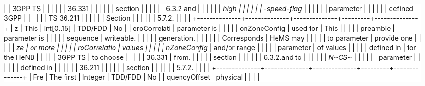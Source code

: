 |              | 3GPP TS      |              |         |              |
|              | 36.331       |              |         |              |
|              | section      |              |         |              |
|              | 6.3.2 and    |              |         |              |
|              | *high        |              |         |              |
|              | -speed-flag* |              |         |              |
|              | parameter    |              |         |              |
|              | defined 3GPP |              |         |              |
|              | TS 36.211    |              |         |              |
|              | Section      |              |         |              |
|              | 5.7.2.       |              |         |              |
+--------------+--------------+--------------+---------+--------------+
| z            | This         | int\[0..15\] | TDD/FDD | No           |
| eroCorrelati | parameter is |              |         |              |
| onZoneConfig | used for     | This         |         |              |
|              | preamble     | parameter is |         |              |
|              | sequence     | writeable.   |         |              |
|              | generation.  |              |         |              |
|              | Corresponds  | HeMS may     |         |              |
|              | to parameter | provide one  |         |              |
|              | *ze          | or more      |         |              |
|              | roCorrelatio | values       |         |              |
|              | nZoneConfig* | and/or range |         |              |
|              | parameter    | of values    |         |              |
|              | defined in   | for the HeNB |         |              |
|              | 3GPP TS      | to choose    |         |              |
|              | 36.331       | from.        |         |              |
|              | section      |              |         |              |
|              | 6.3.2.and to |              |         |              |
|              | *N~CS~*      |              |         |              |
|              | parameter    |              |         |              |
|              | defined in   |              |         |              |
|              | 36.211       |              |         |              |
|              | section      |              |         |              |
|              | 5.7.2.       |              |         |              |
+--------------+--------------+--------------+---------+--------------+
| Fre          | The first    | Integer      | TDD/FDD | No           |
| quencyOffset | physical     |              |         |              |